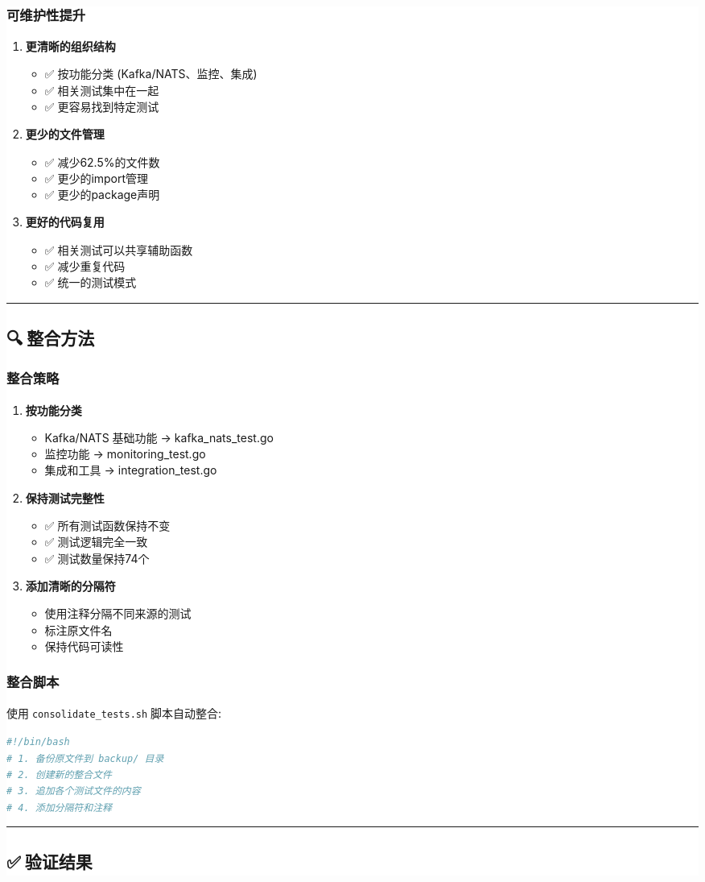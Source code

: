 ### 可维护性提升

1. **更清晰的组织结构**
   - ✅ 按功能分类 (Kafka/NATS、监控、集成)
   - ✅ 相关测试集中在一起
   - ✅ 更容易找到特定测试

2. **更少的文件管理**
   - ✅ 减少62.5%的文件数
   - ✅ 更少的import管理
   - ✅ 更少的package声明

3. **更好的代码复用**
   - ✅ 相关测试可以共享辅助函数
   - ✅ 减少重复代码
   - ✅ 统一的测试模式

---

## 🔍 整合方法

### 整合策略

1. **按功能分类**
   - Kafka/NATS 基础功能 → kafka_nats_test.go
   - 监控功能 → monitoring_test.go
   - 集成和工具 → integration_test.go

2. **保持测试完整性**
   - ✅ 所有测试函数保持不变
   - ✅ 测试逻辑完全一致
   - ✅ 测试数量保持74个

3. **添加清晰的分隔符**
   - 使用注释分隔不同来源的测试
   - 标注原文件名
   - 保持代码可读性

### 整合脚本

使用 `consolidate_tests.sh` 脚本自动整合:
```bash
#!/bin/bash
# 1. 备份原文件到 backup/ 目录
# 2. 创建新的整合文件
# 3. 追加各个测试文件的内容
# 4. 添加分隔符和注释
```

---

## ✅ 验证结果
